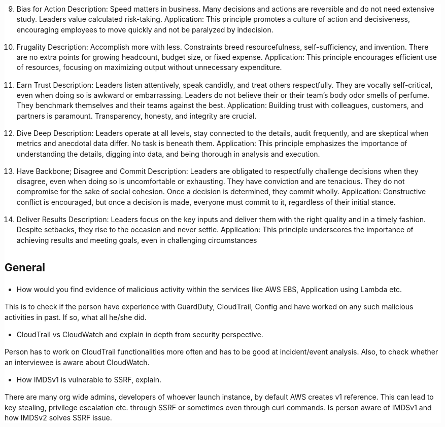 9. Bias for Action
Description: Speed matters in business. Many decisions and actions are reversible and do not need extensive study. Leaders value calculated risk-taking.
Application: This principle promotes a culture of action and decisiveness, encouraging employees to move quickly and not be paralyzed by indecision.

10. Frugality
Description: Accomplish more with less. Constraints breed resourcefulness, self-sufficiency, and invention. There are no extra points for growing headcount, budget size, or fixed expense.
Application: This principle encourages efficient use of resources, focusing on maximizing output without unnecessary expenditure.

11. Earn Trust
Description: Leaders listen attentively, speak candidly, and treat others respectfully. They are vocally self-critical, even when doing so is awkward or embarrassing. Leaders do not believe their or their team’s body odor smells of perfume. They benchmark themselves and their teams against the best.
Application: Building trust with colleagues, customers, and partners is paramount. Transparency, honesty, and integrity are crucial.

12. Dive Deep
Description: Leaders operate at all levels, stay connected to the details, audit frequently, and are skeptical when metrics and anecdotal data differ. No task is beneath them.
Application: This principle emphasizes the importance of understanding the details, digging into data, and being thorough in analysis and execution.

13. Have Backbone; Disagree and Commit
Description: Leaders are obligated to respectfully challenge decisions when they disagree, even when doing so is uncomfortable or exhausting. They have conviction and are tenacious. They do not compromise for the sake of social cohesion. Once a decision is determined, they commit wholly.
Application: Constructive conflict is encouraged, but once a decision is made, everyone must commit to it, regardless of their initial stance.

14. Deliver Results
Description: Leaders focus on the key inputs and deliver them with the right quality and in a timely fashion. Despite setbacks, they rise to the occasion and never settle.
Application: This principle underscores the importance of achieving results and meeting goals, even in challenging circumstances

## General
- How would you find evidence of malicious activity within the services like AWS EBS, Application using Lambda etc.

This is to check if the person have experience with GuardDuty, CloudTrail, Config and have worked on any such malicious activities in past. If so, what all he/she did.

- CloudTrail vs CloudWatch and explain in depth from security perspective.

Person has to work on CloudTrail functionalities more often and has to be good at incident/event analysis. Also, to check whether an interviewee is aware about CloudWatch.

- How IMDSv1 is vulnerable to SSRF, explain.

There are many org wide admins, developers of whoever launch instance, by default AWS creates v1 reference. This can lead to key stealing, privilege escalation etc. through SSRF or sometimes even through curl commands. Is person aware of IMDSv1 and how IMDSv2 solves SSRF issue.
